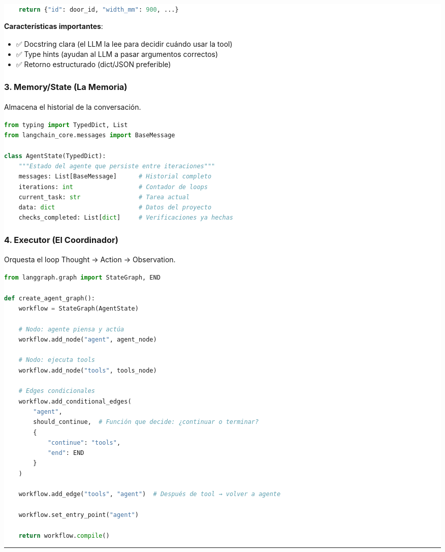 ```python
    return {"id": door_id, "width_mm": 900, ...}
```

**Características importantes**:
- ✅ Docstring clara (el LLM la lee para decidir cuándo usar la tool)
- ✅ Type hints (ayudan al LLM a pasar argumentos correctos)
- ✅ Retorno estructurado (dict/JSON preferible)

### 3. **Memory/State** (La Memoria)

Almacena el historial de la conversación.

```python
from typing import TypedDict, List
from langchain_core.messages import BaseMessage

class AgentState(TypedDict):
    """Estado del agente que persiste entre iteraciones"""
    messages: List[BaseMessage]      # Historial completo
    iterations: int                  # Contador de loops
    current_task: str                # Tarea actual
    data: dict                       # Datos del proyecto
    checks_completed: List[dict]     # Verificaciones ya hechas
```

### 4. **Executor** (El Coordinador)

Orquesta el loop Thought → Action → Observation.

```python
from langgraph.graph import StateGraph, END

def create_agent_graph():
    workflow = StateGraph(AgentState)
    
    # Nodo: agente piensa y actúa
    workflow.add_node("agent", agent_node)
    
    # Nodo: ejecuta tools
    workflow.add_node("tools", tools_node)
    
    # Edges condicionales
    workflow.add_conditional_edges(
        "agent",
        should_continue,  # Función que decide: ¿continuar o terminar?
        {
            "continue": "tools",
            "end": END
        }
    )
    
    workflow.add_edge("tools", "agent")  # Después de tool → volver a agente
    
    workflow.set_entry_point("agent")
    
    return workflow.compile()
```

---